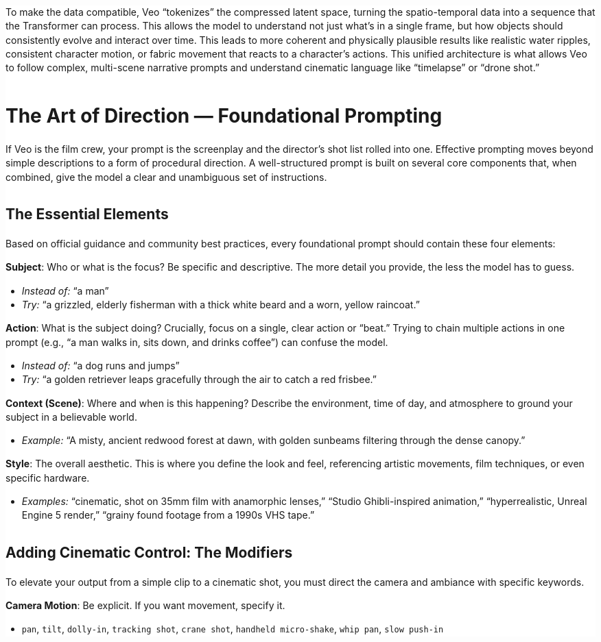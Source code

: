 To make the data compatible, Veo “tokenizes” the compressed latent space, turning the spatio-temporal data into a sequence that the Transformer can process. This allows the model to understand not just what’s in a single frame, but how objects should consistently evolve and interact over time. This leads to more coherent and physically plausible results like realistic water ripples, consistent character motion, or fabric movement that reacts to a character’s actions. This unified architecture is what allows Veo to follow complex, multi-scene narrative prompts and understand cinematic language like “timelapse” or “drone shot.”

The Art of Direction — Foundational Prompting
=============================================

If Veo is the film crew, your prompt is the screenplay and the director’s shot list rolled into one. Effective prompting moves beyond simple descriptions to a form of procedural direction. A well-structured prompt is built on several core components that, when combined, give the model a clear and unambiguous set of instructions.

The Essential Elements
----------------------

Based on official guidance and community best practices, every foundational prompt should contain these four elements:

**Subject**: Who or what is the focus? Be specific and descriptive. The more detail you provide, the less the model has to guess.

*   _Instead of:_ “a man”
*   _Try:_ “a grizzled, elderly fisherman with a thick white beard and a worn, yellow raincoat.”

**Action**: What is the subject doing? Crucially, focus on a single, clear action or “beat.” Trying to chain multiple actions in one prompt (e.g., “a man walks in, sits down, and drinks coffee”) can confuse the model.

*   _Instead of:_ “a dog runs and jumps”
*   _Try:_ “a golden retriever leaps gracefully through the air to catch a red frisbee.”

**Context (Scene)**: Where and when is this happening? Describe the environment, time of day, and atmosphere to ground your subject in a believable world.

*   _Example:_ “A misty, ancient redwood forest at dawn, with golden sunbeams filtering through the dense canopy.”

**Style**: The overall aesthetic. This is where you define the look and feel, referencing artistic movements, film techniques, or even specific hardware.

*   _Examples:_ “cinematic, shot on 35mm film with anamorphic lenses,” “Studio Ghibli-inspired animation,” “hyperrealistic, Unreal Engine 5 render,” “grainy found footage from a 1990s VHS tape.”

Adding Cinematic Control: The Modifiers
---------------------------------------

To elevate your output from a simple clip to a cinematic shot, you must direct the camera and ambiance with specific keywords.

**Camera Motion**: Be explicit. If you want movement, specify it.

*   `pan`, `tilt`, `dolly-in`, `tracking shot`, `crane shot`, `handheld micro-shake`, `whip pan`, `slow push-in`
